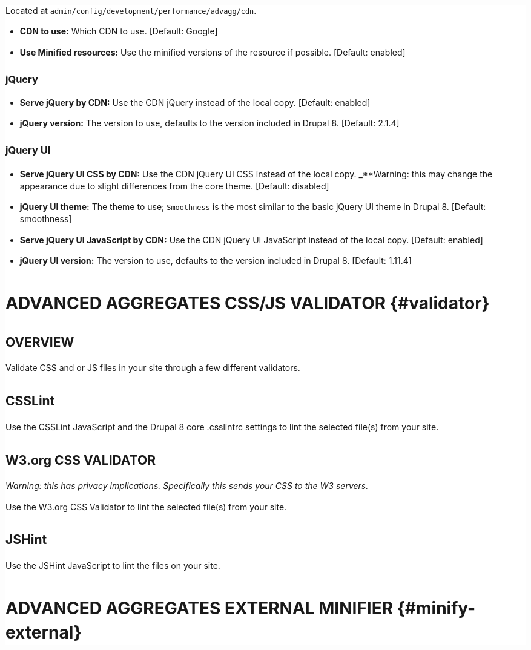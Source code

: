 Located at `admin/config/development/performance/advagg/cdn`.

 - **CDN to use:** Which CDN to use. [Default: Google]

 - **Use Minified resources:** Use the minified versions of the resource if
   possible. [Default: enabled]

### jQuery

 - **Serve jQuery by CDN:** Use the CDN jQuery instead of the local copy.
   [Default: enabled]

 - **jQuery version:** The version to use, defaults to the version included in
   Drupal 8. [Default: 2.1.4]

### jQuery UI

 - **Serve jQuery UI CSS by CDN:** Use the CDN jQuery UI CSS instead of the
   local copy. _**Warning: this may change the appearance due to slight
   differences from the core theme. [Default: disabled]

 - **jQuery UI theme:** The theme to use; `Smoothness` is the most similar to
   the basic jQuery UI theme in Drupal 8. [Default: smoothness]

 - **Serve jQuery UI JavaScript by CDN:** Use the CDN jQuery UI JavaScript
   instead of the local copy. [Default: enabled]

 - **jQuery UI version:** The version to use, defaults to the version included
   in Drupal 8. [Default: 1.11.4]

# ADVANCED AGGREGATES CSS/JS VALIDATOR {#validator}

## OVERVIEW

Validate CSS and or JS files in your site through a few different validators.

## CSSLint

Use the CSSLint JavaScript and the Drupal 8 core .csslintrc settings to lint
the selected file(s) from your site.

## W3.org CSS VALIDATOR

*Warning: this has privacy implications. Specifically this sends your CSS to
the W3 servers.*

Use the W3.org CSS Validator to lint the selected file(s) from your site.

## JSHint

Use the JSHint JavaScript to lint the files on your site.

# ADVANCED AGGREGATES EXTERNAL MINIFIER {#minify-external}
